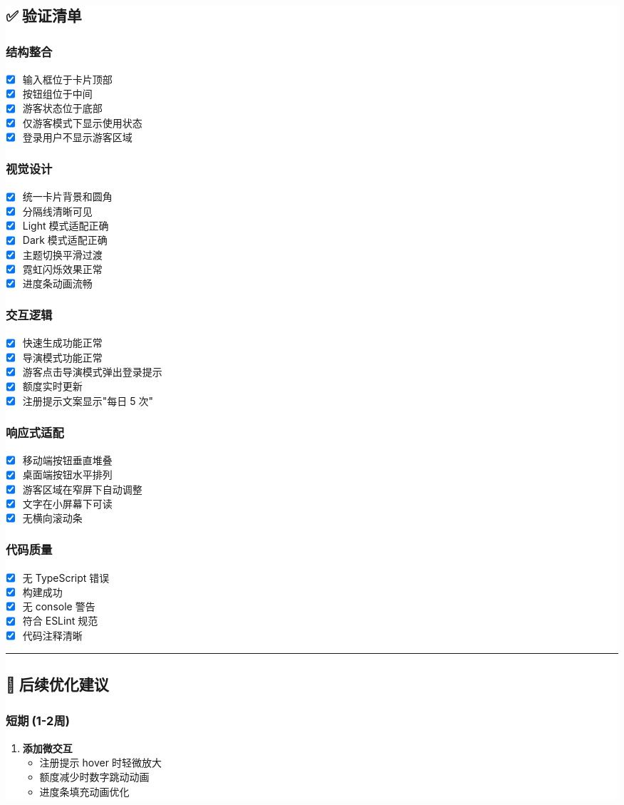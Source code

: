 
## ✅ 验证清单

### 结构整合
- [x] 输入框位于卡片顶部
- [x] 按钮组位于中间
- [x] 游客状态位于底部
- [x] 仅游客模式下显示使用状态
- [x] 登录用户不显示游客区域

### 视觉设计
- [x] 统一卡片背景和圆角
- [x] 分隔线清晰可见
- [x] Light 模式适配正确
- [x] Dark 模式适配正确
- [x] 主题切换平滑过渡
- [x] 霓虹闪烁效果正常
- [x] 进度条动画流畅

### 交互逻辑
- [x] 快速生成功能正常
- [x] 导演模式功能正常
- [x] 游客点击导演模式弹出登录提示
- [x] 额度实时更新
- [x] 注册提示文案显示"每日 5 次"

### 响应式适配
- [x] 移动端按钮垂直堆叠
- [x] 桌面端按钮水平排列
- [x] 游客区域在窄屏下自动调整
- [x] 文字在小屏幕下可读
- [x] 无横向滚动条

### 代码质量
- [x] 无 TypeScript 错误
- [x] 构建成功
- [x] 无 console 警告
- [x] 符合 ESLint 规范
- [x] 代码注释清晰

---

## 📝 后续优化建议

### 短期 (1-2周)

1. **添加微交互**
   - 注册提示 hover 时轻微放大
   - 额度减少时数字跳动动画
   - 进度条填充动画优化

